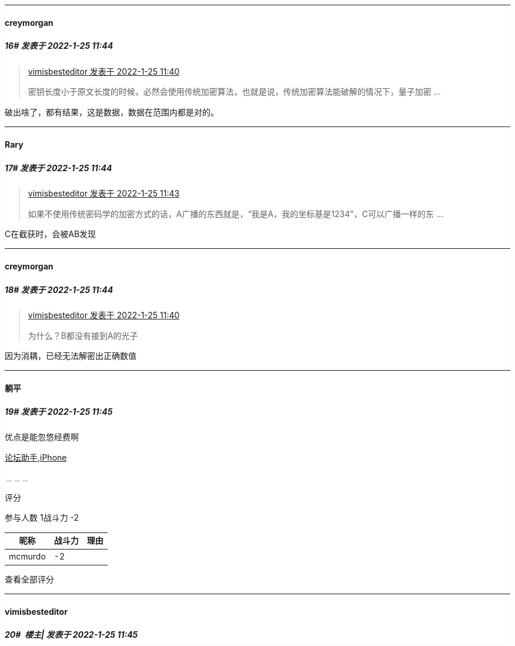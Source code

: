 *****

####  creymorgan  
##### 16#       发表于 2022-1-25 11:44

<blockquote><a href="httphttps://bbs.saraba1st.com/2b/forum.php?mod=redirect&amp;goto=findpost&amp;pid=54422371&amp;ptid=2049168" target="_blank">vimisbesteditor 发表于 2022-1-25 11:40</a>

密钥长度小于原文长度的时候，必然会使用传统加密算法，也就是说，传统加密算法能破解的情况下，量子加密 ...</blockquote>
破出啥了，都有结果，这是数据，数据在范围内都是对的。

*****

####  Rary  
##### 17#       发表于 2022-1-25 11:44

<blockquote><a href="httphttps://bbs.saraba1st.com/2b/forum.php?mod=redirect&amp;goto=findpost&amp;pid=54422401&amp;ptid=2049168" target="_blank">vimisbesteditor 发表于 2022-1-25 11:43</a>

如果不使用传统密码学的加密方式的话，A广播的东西就是，“我是A，我的坐标基是1234"，C可以广播一样的东 ...</blockquote>
C在截获时，会被AB发现

*****

####  creymorgan  
##### 18#       发表于 2022-1-25 11:44

<blockquote><a href="httphttps://bbs.saraba1st.com/2b/forum.php?mod=redirect&amp;goto=findpost&amp;pid=54422377&amp;ptid=2049168" target="_blank">vimisbesteditor 发表于 2022-1-25 11:40</a>

为什么？B都没有接到A的光子</blockquote>
因为消耦，已经无法解密出正确数值

*****

####  躺平  
##### 19#       发表于 2022-1-25 11:45

优点是能忽悠经费啊

[论坛助手,iPhone](https://bbs.saraba1st.com/2b/forum.php?mod=viewthread&amp;tid=2029836)

﹍﹍﹍

评分

 参与人数 1战斗力 -2

|昵称|战斗力|理由|
|----|---|---|
| mcmurdo|-2||

查看全部评分

*****

####  vimisbesteditor  
##### 20#         楼主| 发表于 2022-1-25 11:45
